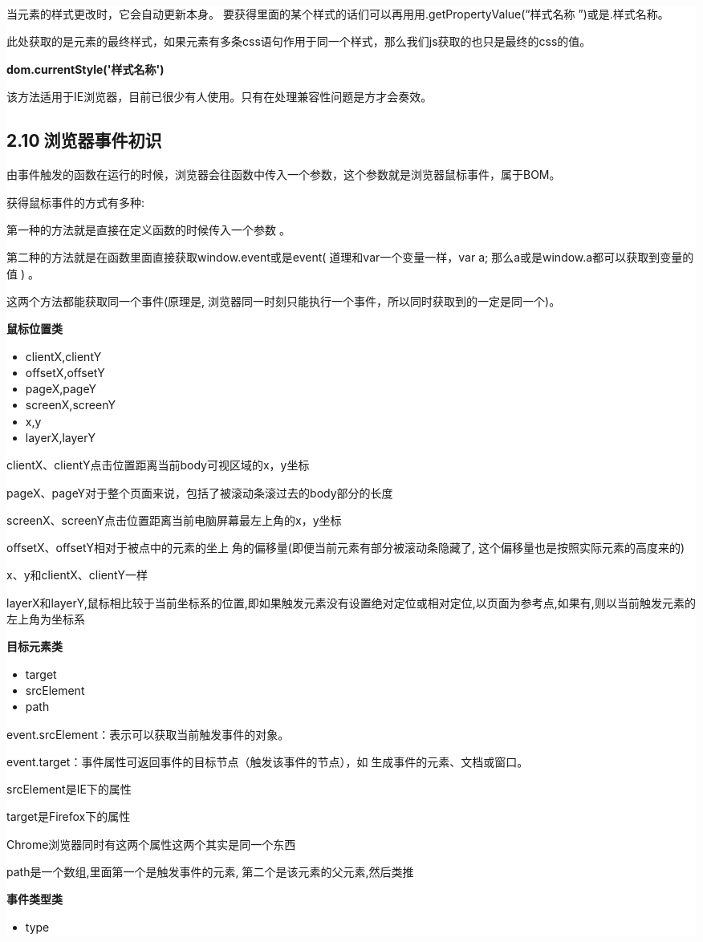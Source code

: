 当元素的样式更改时，它会自动更新本身。 要获得里面的某个样式的话们可以再用用.getPropertyValue(“样式名称 ”)或是.样式名称。

此处获取的是元素的最终样式，如果元素有多条css语句作用于同一个样式，那么我们js获取的也只是最终的css的值。

**dom.currentStyle('样式名称')**

该方法适用于IE浏览器，目前已很少有人使用。只有在处理兼容性问题是方才会奏效。

## 2.10 浏览器事件初识

由事件触发的函数在运行的时候，浏览器会往函数中传入一个参数，这个参数就是浏览器鼠标事件，属于BOM。

获得鼠标事件的方式有多种: 

第一种的方法就是直接在定义函数的时候传入一个参数 。

第二种的方法就是在函数里面直接获取window.event或是event( 道理和var一个变量一样，var a; 那么a或是window.a都可以获取到变量的值 ) 。

这两个方法都能获取同一个事件(原理是, 浏览器同一时刻只能执行一个事件，所以同时获取到的一定是同一个)。

**鼠标位置类**

- clientX,clientY 
- offsetX,offsetY 
- pageX,pageY 
- screenX,screenY 
- x,y 
- layerX,layerY

clientX、clientY点击位置距离当前body可视区域的x，y坐标 

pageX、pageY对于整个页面来说，包括了被滚动条滚过去的body部分的长度 

screenX、screenY点击位置距离当前电脑屏幕最左上角的x，y坐标 

offsetX、offsetY相对于被点中的元素的坐上 角的偏移量(即便当前元素有部分被滚动条隐藏了, 这个偏移量也是按照实际元素的高度来的) 

x、y和clientX、clientY一样 

layerX和layerY,鼠标相比较于当前坐标系的位置,即如果触发元素没有设置绝对定位或相对定位,以页面为参考点,如果有,则以当前触发元素的左上角为坐标系

**目标元素类**

- target
- srcElement
- path

event.srcElement：表示可以获取当前触发事件的对象。 

event.target：事件属性可返回事件的目标节点（触发该事件的节点），如 生成事件的元素、文档或窗口。 

srcElement是IE下的属性

target是Firefox下的属性 

Chrome浏览器同时有这两个属性这两个其实是同一个东西 

path是一个数组,里面第一个是触发事件的元素, 第二个是该元素的父元素,然后类推

**事件类型类**

- type
